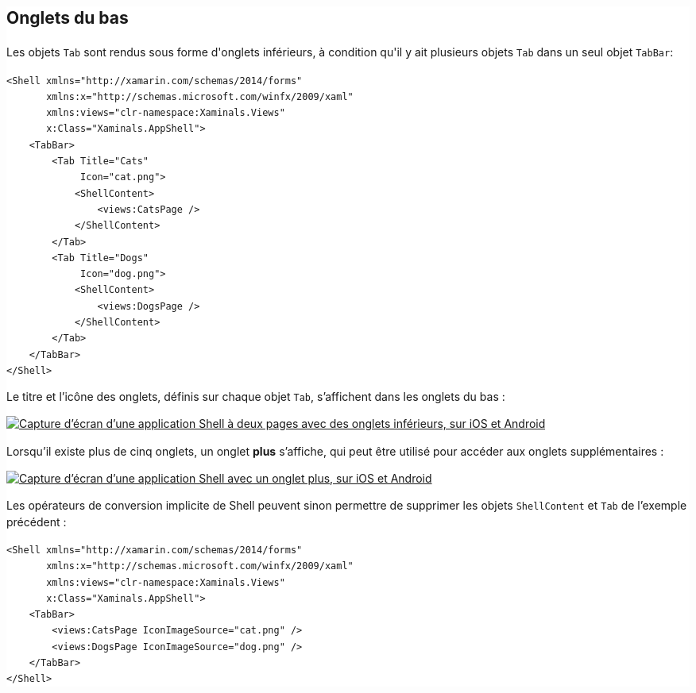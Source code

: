 ## <a name="bottom-tabs"></a>Onglets du bas

Les objets `Tab` sont rendus sous forme d'onglets inférieurs, à condition qu'il y ait plusieurs objets `Tab` dans un seul objet `TabBar`:

```xaml
<Shell xmlns="http://xamarin.com/schemas/2014/forms"
       xmlns:x="http://schemas.microsoft.com/winfx/2009/xaml"
       xmlns:views="clr-namespace:Xaminals.Views"
       x:Class="Xaminals.AppShell">
    <TabBar>
        <Tab Title="Cats"
             Icon="cat.png">
            <ShellContent>
                <views:CatsPage />
            </ShellContent>
        </Tab>
        <Tab Title="Dogs"
             Icon="dog.png">
            <ShellContent>
                <views:DogsPage />
            </ShellContent>
        </Tab>
    </TabBar>
</Shell>
```

Le titre et l’icône des onglets, définis sur chaque objet `Tab`, s’affichent dans les onglets du bas :

[![Capture d’écran d’une application Shell à deux pages avec des onglets inférieurs, sur iOS et Android](tabs-images/two-page-app-bottom-tabs.png "Application Shell à deux pages avec onglets inférieurs")](tabs-images/two-page-app-bottom-tabs-large.png#lightbox "Application Shell à deux pages avec onglets inférieurs")

Lorsqu’il existe plus de cinq onglets, un onglet **plus** s’affiche, qui peut être utilisé pour accéder aux onglets supplémentaires :

[![Capture d’écran d’une application Shell avec un onglet plus, sur iOS et Android](tabs-images/more-tabs.png "Application Shell avec onglets supplémentaires")](tabs-images/more-tabs-large.png#lightbox "Shellapp avec plus d’onglets")

Les opérateurs de conversion implicite de Shell peuvent sinon permettre de supprimer les objets `ShellContent` et `Tab` de l’exemple précédent :

```xaml
<Shell xmlns="http://xamarin.com/schemas/2014/forms"
       xmlns:x="http://schemas.microsoft.com/winfx/2009/xaml"
       xmlns:views="clr-namespace:Xaminals.Views"
       x:Class="Xaminals.AppShell">
    <TabBar>
        <views:CatsPage IconImageSource="cat.png" />
        <views:DogsPage IconImageSource="dog.png" />
    </TabBar>
</Shell>
```
